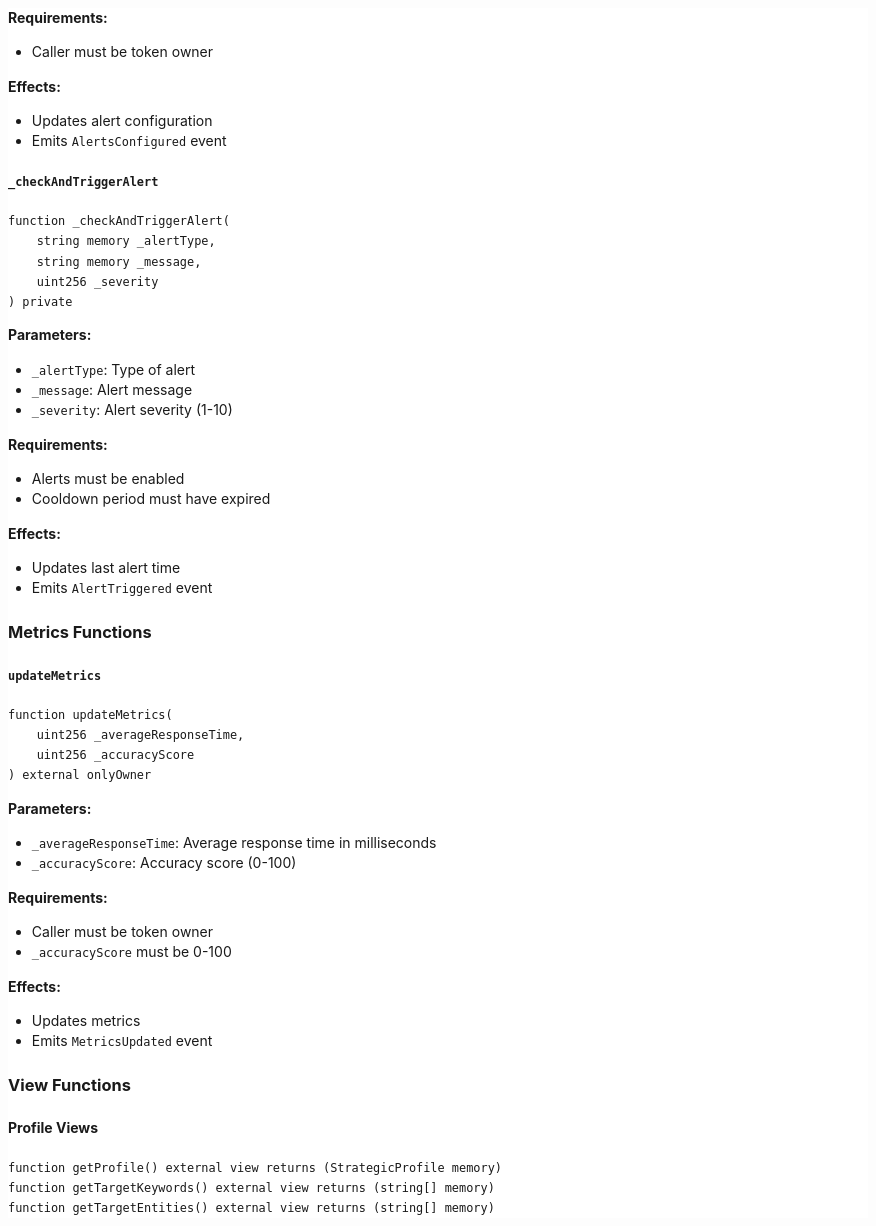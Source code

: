 **Requirements:**
- Caller must be token owner

**Effects:**
- Updates alert configuration
- Emits `AlertsConfigured` event

#### `_checkAndTriggerAlert`
```solidity
function _checkAndTriggerAlert(
    string memory _alertType,
    string memory _message,
    uint256 _severity
) private
```

**Parameters:**
- `_alertType`: Type of alert
- `_message`: Alert message
- `_severity`: Alert severity (1-10)

**Requirements:**
- Alerts must be enabled
- Cooldown period must have expired

**Effects:**
- Updates last alert time
- Emits `AlertTriggered` event

### Metrics Functions

#### `updateMetrics`
```solidity
function updateMetrics(
    uint256 _averageResponseTime,
    uint256 _accuracyScore
) external onlyOwner
```

**Parameters:**
- `_averageResponseTime`: Average response time in milliseconds
- `_accuracyScore`: Accuracy score (0-100)

**Requirements:**
- Caller must be token owner
- `_accuracyScore` must be 0-100

**Effects:**
- Updates metrics
- Emits `MetricsUpdated` event

### View Functions

#### Profile Views
```solidity
function getProfile() external view returns (StrategicProfile memory)
function getTargetKeywords() external view returns (string[] memory)
function getTargetEntities() external view returns (string[] memory)
```
